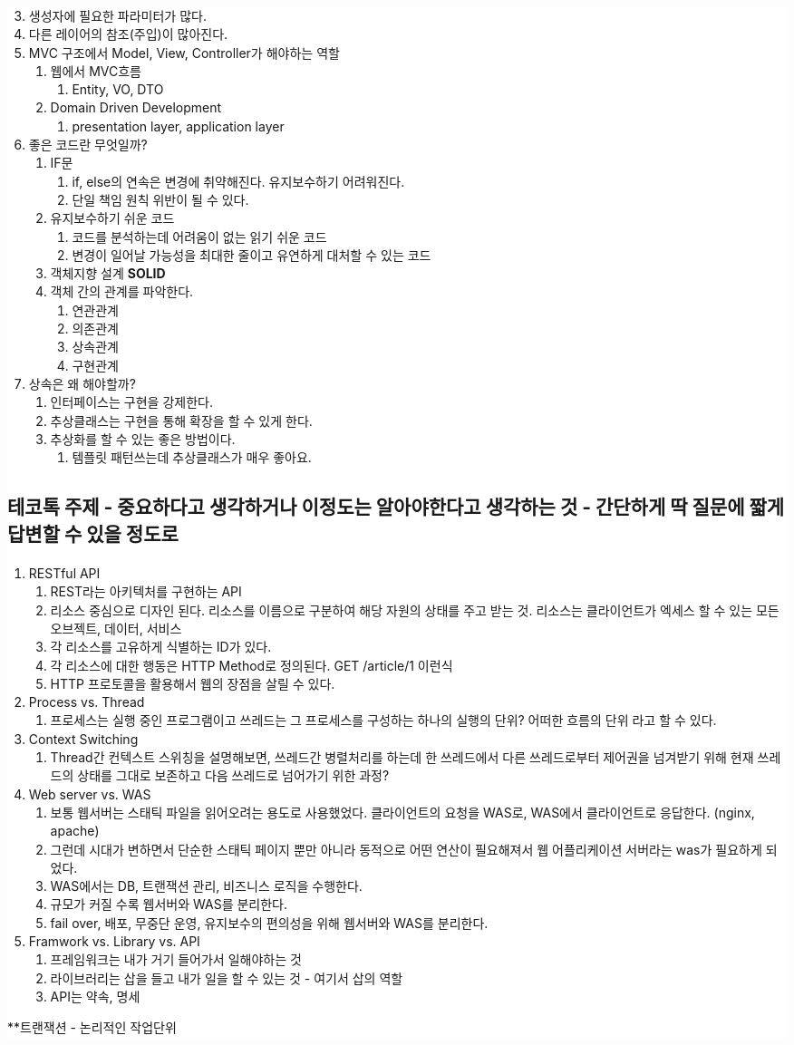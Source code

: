    3. 생성자에 필요한 파라미터가 많다.
   4. 다른 레이어의 참조(주입)이 많아진다.
7. MVC 구조에서 Model, View, Controller가 해야하는 역할
   1. 웹에서 MVC흐름
      1. Entity, VO, DTO
   2. Domain Driven Development
      1. presentation layer, application layer
8. 좋은 코드란 무엇일까?
   1. IF문
      1. if, else의 연속은 변경에 취약해진다. 유지보수하기 어려워진다.
      2. 단일 책임 원칙 위반이 될 수 있다.
   2. 유지보수하기 쉬운 코드
      1. 코드를 분석하는데 어려움이 없는 읽기 쉬운 코드
      2. 변경이 일어날 가능성을 최대한 줄이고 유연하게 대처할 수 있는 코드
   3. 객체지향 설계 **SOLID**
   4. 객체 간의 관계를 파악한다.
      1. 연관관계
      2. 의존관계
      3. 상속관계
      4. 구현관계
9. 상속은 왜 해야할까?
   1. 인터페이스는 구현을 강제한다.
   2. 추상클래스는 구현을 통해 확장을 할 수 있게 한다.
   3. 추상화를 할 수 있는 좋은 방법이다.
      1. 템플릿 패턴쓰는데 추상클래스가 매우 좋아요.

## 테코톡 주제 - 중요하다고 생각하거나 이정도는 알아야한다고 생각하는 것 - 간단하게 딱 질문에 짧게 답변할 수 있을 정도로

1. RESTful API
   1. REST라는 아키텍처를 구현하는 API
   2. 리소스 중심으로 디자인 된다. 리소스를 이름으로 구분하여 해당 자원의 상태를 주고 받는 것. 리소스는 클라이언트가 엑세스 할 수 있는 모든 오브젝트, 데이터, 서비스
   3. 각 리소스를 고유하게 식별하는 ID가 있다.
   4. 각 리소스에 대한 행동은 HTTP Method로 정의된다. GET /article/1 이런식
   5. HTTP 프로토콜을 활용해서 웹의 장점을 살릴 수 있다.
2. Process vs. Thread
   1. 프로세스는 실행 중인 프로그램이고 쓰레드는 그 프로세스를 구성하는 하나의 실행의 단위? 어떠한 흐름의 단위 라고 할 수 있다.
3. Context Switching
   1. Thread간 컨텍스트 스위칭을 설명해보면, 쓰레드간 병렬처리를 하는데 한 쓰레드에서 다른 쓰레드로부터 제어권을 넘겨받기 위해 현재 쓰레드의 상태를 그대로 보존하고 다음 쓰레드로 넘어가기 위한 과정?
4. Web server vs. WAS
   1. 보통 웹서버는 스태틱 파일을 읽어오려는 용도로 사용했었다. 클라이언트의 요청을 WAS로, WAS에서 클라이언트로 응답한다. (nginx, apache)
   2. 그런데 시대가 변하면서 단순한 스태틱 페이지 뿐만 아니라 동적으로 어떤 연산이 필요해져서 웹 어플리케이션 서버라는 was가 필요하게 되었다.
   3. WAS에서는 DB, 트랜잭션 관리, 비즈니스 로직을 수행한다.
   4. 규모가 커질 수록 웹서버와 WAS를 분리한다.
   5. fail over, 배포, 무중단 운영, 유지보수의 편의성을 위해 웹서버와 WAS를 분리한다.
5. Framwork vs. Library vs. API
   1. 프레임워크는 내가 거기 들어가서 일해야하는 것
   2. 라이브러리는 삽을 들고 내가 일을 할 수 있는 것 - 여기서 삽의 역할
   3. API는 약속, 명세

**트랜잭션 - 논리적인 작업단위
